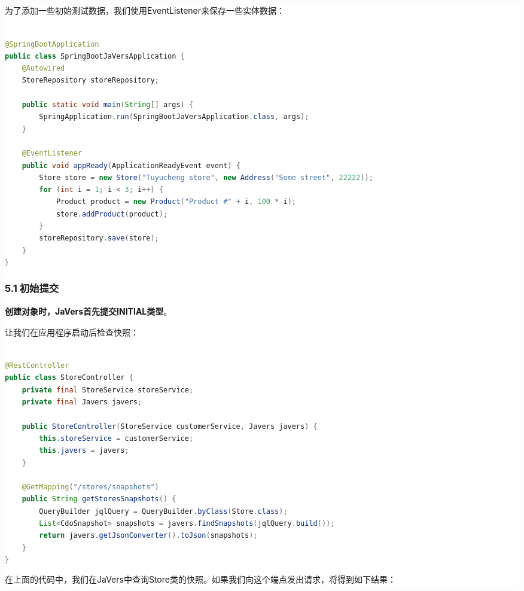 为了添加一些初始测试数据，我们使用EventListener来保存一些实体数据：

```java

@SpringBootApplication
public class SpringBootJaVersApplication {
    @Autowired
    StoreRepository storeRepository;

    public static void main(String[] args) {
        SpringApplication.run(SpringBootJaVersApplication.class, args);
    }

    @EventListener
    public void appReady(ApplicationReadyEvent event) {
        Store store = new Store("Tuyucheng store", new Address("Some street", 22222));
        for (int i = 1; i < 3; i++) {
            Product product = new Product("Product #" + i, 100 * i);
            store.addProduct(product);
        }
        storeRepository.save(store);
    }
}
```

### 5.1 初始提交

**创建对象时，JaVers首先提交INITIAL类型**。

让我们在应用程序启动后检查快照：

```java

@RestController
public class StoreController {
    private final StoreService storeService;
    private final Javers javers;

    public StoreController(StoreService customerService, Javers javers) {
        this.storeService = customerService;
        this.javers = javers;
    }

    @GetMapping("/stores/snapshots")
    public String getStoresSnapshots() {
        QueryBuilder jqlQuery = QueryBuilder.byClass(Store.class);
        List<CdoSnapshot> snapshots = javers.findSnapshots(jqlQuery.build());
        return javers.getJsonConverter().toJson(snapshots);
    }
}
```

在上面的代码中，我们在JaVers中查询Store类的快照。如果我们向这个端点发出请求，将得到如下结果：
